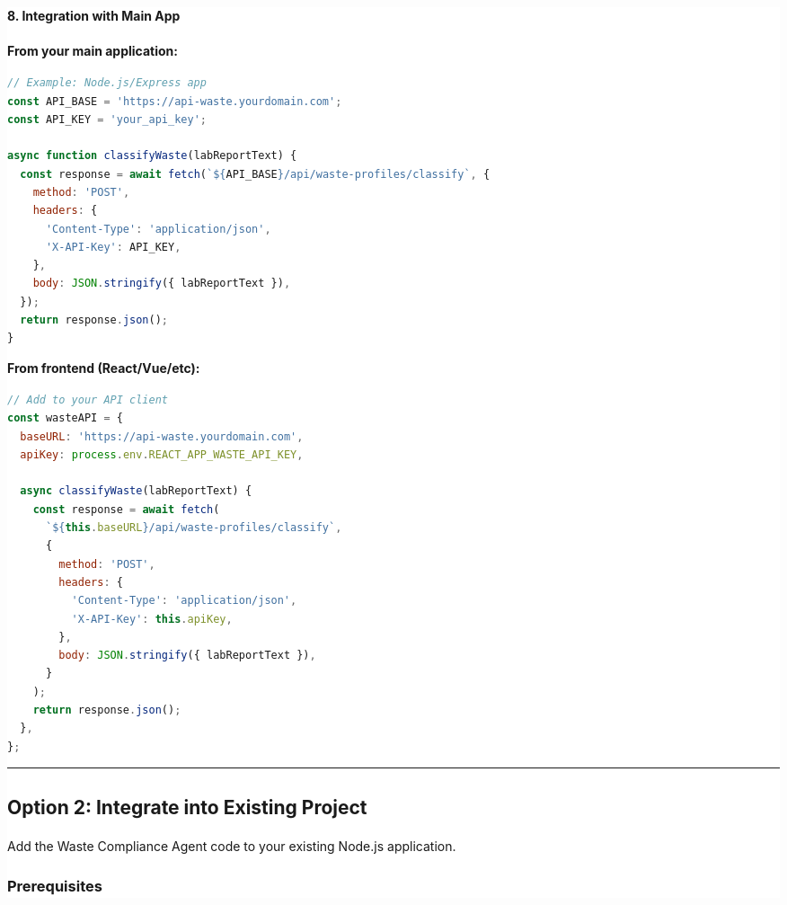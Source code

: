 #### 8. Integration with Main App

**From your main application:**

```javascript
// Example: Node.js/Express app
const API_BASE = 'https://api-waste.yourdomain.com';
const API_KEY = 'your_api_key';

async function classifyWaste(labReportText) {
  const response = await fetch(`${API_BASE}/api/waste-profiles/classify`, {
    method: 'POST',
    headers: {
      'Content-Type': 'application/json',
      'X-API-Key': API_KEY,
    },
    body: JSON.stringify({ labReportText }),
  });
  return response.json();
}
```

**From frontend (React/Vue/etc):**

```javascript
// Add to your API client
const wasteAPI = {
  baseURL: 'https://api-waste.yourdomain.com',
  apiKey: process.env.REACT_APP_WASTE_API_KEY,

  async classifyWaste(labReportText) {
    const response = await fetch(
      `${this.baseURL}/api/waste-profiles/classify`,
      {
        method: 'POST',
        headers: {
          'Content-Type': 'application/json',
          'X-API-Key': this.apiKey,
        },
        body: JSON.stringify({ labReportText }),
      }
    );
    return response.json();
  },
};
```

---

## Option 2: Integrate into Existing Project

Add the Waste Compliance Agent code to your existing Node.js application.

### Prerequisites
